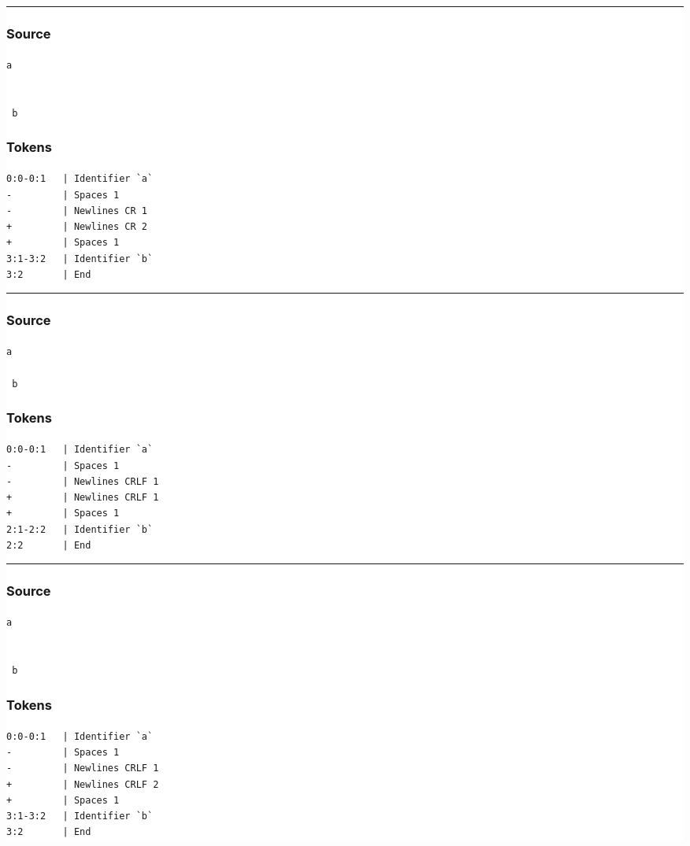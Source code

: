 --------------------------------------------------------------------------------

### Source
```ite
a 


 b
```

### Tokens
```
0:0-0:1   | Identifier `a`
-         | Spaces 1
-         | Newlines CR 1
+         | Newlines CR 2
+         | Spaces 1
3:1-3:2   | Identifier `b`
3:2       | End
```

--------------------------------------------------------------------------------

### Source
```ite
a 

 b
```

### Tokens
```
0:0-0:1   | Identifier `a`
-         | Spaces 1
-         | Newlines CRLF 1
+         | Newlines CRLF 1
+         | Spaces 1
2:1-2:2   | Identifier `b`
2:2       | End
```

--------------------------------------------------------------------------------

### Source
```ite
a 


 b
```

### Tokens
```
0:0-0:1   | Identifier `a`
-         | Spaces 1
-         | Newlines CRLF 1
+         | Newlines CRLF 2
+         | Spaces 1
3:1-3:2   | Identifier `b`
3:2       | End
```
